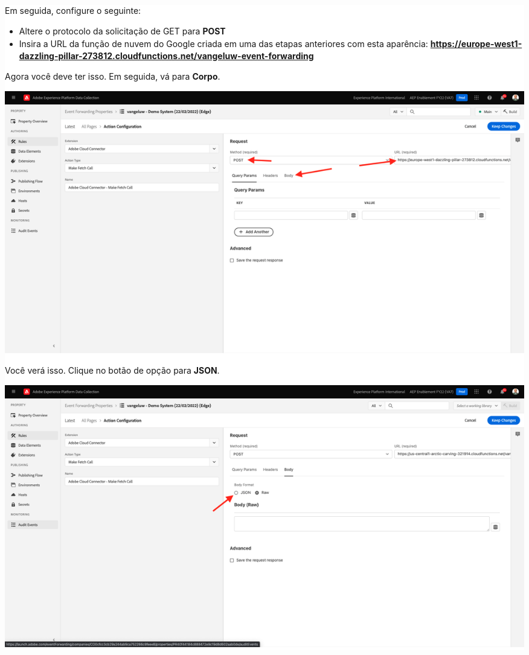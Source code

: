 Em seguida, configure o seguinte:

- Altere o protocolo da solicitação de GET para **POST**
- Insira a URL da função de nuvem do Google criada em uma das etapas anteriores com esta aparência: **https://europe-west1-dazzling-pillar-273812.cloudfunctions.net/vangeluw-event-forwarding**

Agora você deve ter isso. Em seguida, vá para **Corpo**.

![SSF da Coleção de Dados do Adobe Experience Platform](./images/rl6gcp.png)

Você verá isso. Clique no botão de opção para **JSON**.

![SSF da Coleção de Dados do Adobe Experience Platform](./images/rl7gcp.png)
